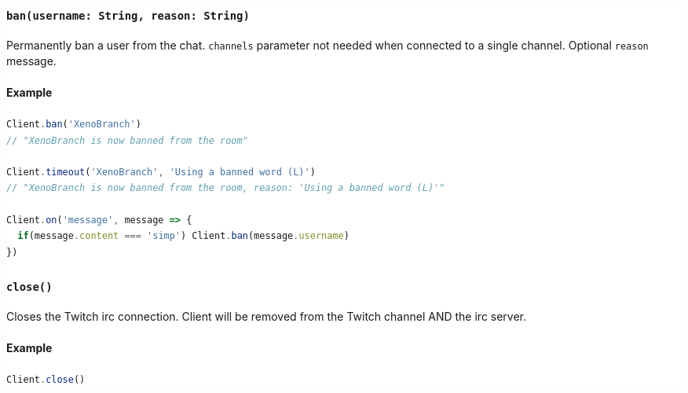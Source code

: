### `ban(username: String, reason: String)`
Permanently ban a user from the chat. `channels` parameter not needed when connected to a single channel. Optional `reason` message.

#### Example
```javascript
Client.ban('XenoBranch')
// "XenoBranch is now banned from the room"

Client.timeout('XenoBranch', 'Using a banned word (L)')
// "XenoBranch is now banned from the room, reason: 'Using a banned word (L)'"

Client.on('message', message => {
  if(message.content === 'simp') Client.ban(message.username)
})
```

### `close()`
Closes the Twitch irc connection. Client will be removed from the Twitch channel AND the irc server.

#### Example
```javascript
Client.close()
```